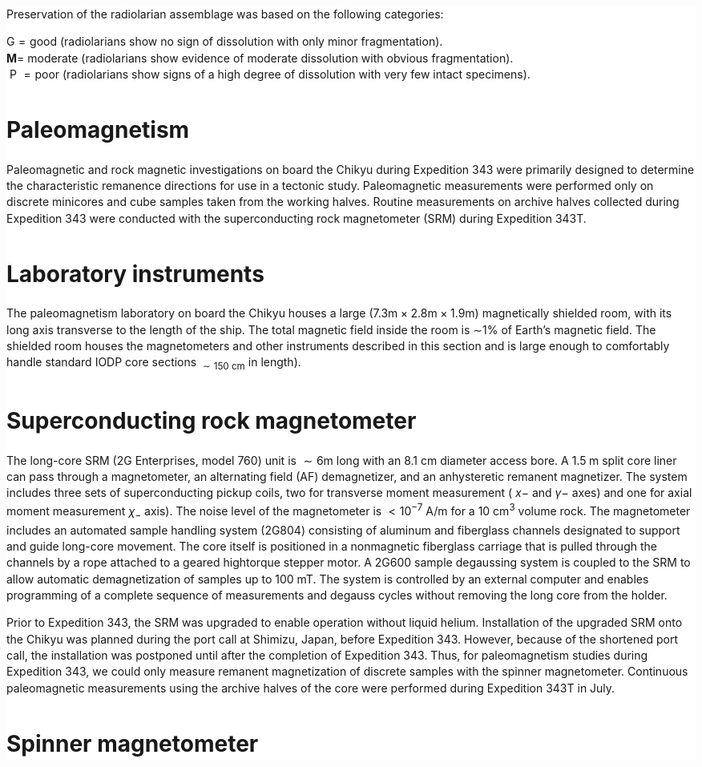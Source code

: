 Preservation of the radiolarian assemblage was based on the following categories:  

$\mathrm{G}=\mathrm{good}$ (radiolarians show no sign of dissolution with only minor fragmentation).   
$\mathbf{M}=$ moderate (radiolarians show evidence of moderate dissolution with obvious fragmentation).   
$\mathrm{~P~}=\mathrm{poor}$ (radiolarians show signs of a high degree of dissolution with very few intact specimens).  

# Paleomagnetism  

Paleomagnetic and rock magnetic investigations on board the Chikyu during Expedition 343 were primarily designed to determine the characteristic remanence directions for use in a tectonic study. Paleomagnetic measurements were performed only on discrete minicores and cube samples taken from the working halves. Routine measurements on archive halves collected during Expedition 343 were conducted with the superconducting rock magnetometer (SRM) during Expedition 343T.  

# Laboratory instruments  

The paleomagnetism laboratory on board the Chikyu houses a large $(7.3\textrm{m}\times2.8\textrm{m}\times1.9\textrm{m})$ magnetically shielded room, with its long axis transverse to the length of the ship. The total magnetic field inside the room is $\mathrm{\sim}1\%$ of Earth’s magnetic field. The shielded room houses the magnetometers and other instruments described in this section and is large enough to comfortably handle standard IODP core sections $_{\sim150~\mathrm{cm}}$ in length).  

# Superconducting rock magnetometer  

The long-core SRM (2G Enterprises, model 760) unit is ${\sim}6\textrm{m}$ long with an $8.1~\mathrm{cm}$ diameter access bore. A $1.5\;\mathrm{m}$ split core liner can pass through a magnetometer, an alternating field (AF) demagnetizer, and an anhysteretic remanent magnetizer. The system includes three sets of superconducting pickup coils, two for transverse moment measurement ( $x-$ and $\gamma-$ axes) and one for axial moment measurement $\chi_{-}$ axis). The noise level of the magnetometer is ${<}10^{-7}$ $\mathrm{A}/\mathrm{m}$ for a $10~\mathrm{cm}^{3}$ volume rock. The magnetometer includes an automated sample handling system (2G804)  consisting  of  aluminum  and  fiberglass channels designated to support and guide long-core movement. The core itself is positioned in a nonmagnetic fiberglass carriage that is pulled through the channels by a rope attached to a geared hightorque stepper motor. A 2G600 sample degaussing system is coupled to the SRM to allow automatic demagnetization of samples up to $100\ \mathrm{mT}.$ The system is controlled by an external computer and enables programming of a complete sequence of measurements and degauss cycles without removing the long core from the holder.  

Prior to Expedition 343, the SRM was upgraded to enable operation without liquid helium. Installation of the upgraded SRM onto the Chikyu was planned during the port call at Shimizu, Japan, before Expedition 343. However, because of the shortened port call, the installation was postponed until after the completion of Expedition 343. Thus, for paleomagnetism studies during Expedition 343, we could only measure remanent magnetization of discrete samples with the spinner magnetometer. Continuous paleomagnetic measurements using the archive halves of the core were performed during Expedition 343T in July.  

# Spinner magnetometer  
